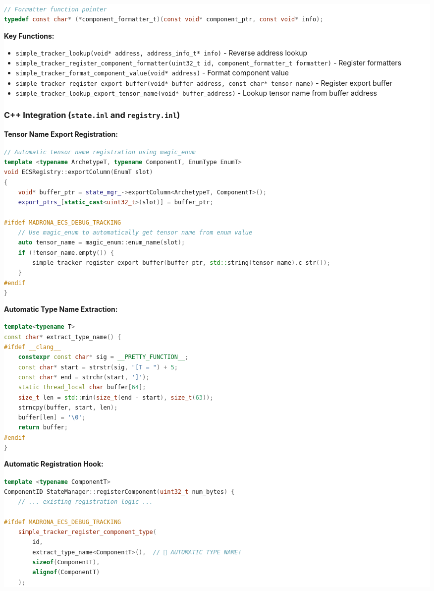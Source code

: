 ```c
// Formatter function pointer
typedef const char* (*component_formatter_t)(const void* component_ptr, const void* info);
```

**Key Functions:**
- `simple_tracker_lookup(void* address, address_info_t* info)` - Reverse address lookup
- `simple_tracker_register_component_formatter(uint32_t id, component_formatter_t formatter)` - Register formatters
- `simple_tracker_format_component_value(void* address)` - Format component value
- `simple_tracker_register_export_buffer(void* buffer_address, const char* tensor_name)` - Register export buffer
- `simple_tracker_lookup_export_tensor_name(void* buffer_address)` - Lookup tensor name from buffer address

### C++ Integration (`state.inl` and `registry.inl`)

**Tensor Name Export Registration:**
```cpp
// Automatic tensor name registration using magic_enum
template <typename ArchetypeT, typename ComponentT, EnumType EnumT>
void ECSRegistry::exportColumn(EnumT slot)
{
    void* buffer_ptr = state_mgr_->exportColumn<ArchetypeT, ComponentT>();
    export_ptrs_[static_cast<uint32_t>(slot)] = buffer_ptr;

#ifdef MADRONA_ECS_DEBUG_TRACKING
    // Use magic_enum to automatically get tensor name from enum value
    auto tensor_name = magic_enum::enum_name(slot);
    if (!tensor_name.empty()) {
        simple_tracker_register_export_buffer(buffer_ptr, std::string(tensor_name).c_str());
    }
#endif
}
```

**Automatic Type Name Extraction:**
```cpp
template<typename T>
const char* extract_type_name() {
#ifdef __clang__
    constexpr const char* sig = __PRETTY_FUNCTION__;
    const char* start = strstr(sig, "[T = ") + 5;
    const char* end = strchr(start, ']');
    static thread_local char buffer[64];
    size_t len = std::min(size_t(end - start), size_t(63));
    strncpy(buffer, start, len);
    buffer[len] = '\0';
    return buffer;
#endif
}
```

**Automatic Registration Hook:**
```cpp
template <typename ComponentT>
ComponentID StateManager::registerComponent(uint32_t num_bytes) {
    // ... existing registration logic ...

#ifdef MADRONA_ECS_DEBUG_TRACKING
    simple_tracker_register_component_type(
        id,
        extract_type_name<ComponentT>(),  // 🎯 AUTOMATIC TYPE NAME!
        sizeof(ComponentT),
        alignof(ComponentT)
    );
```